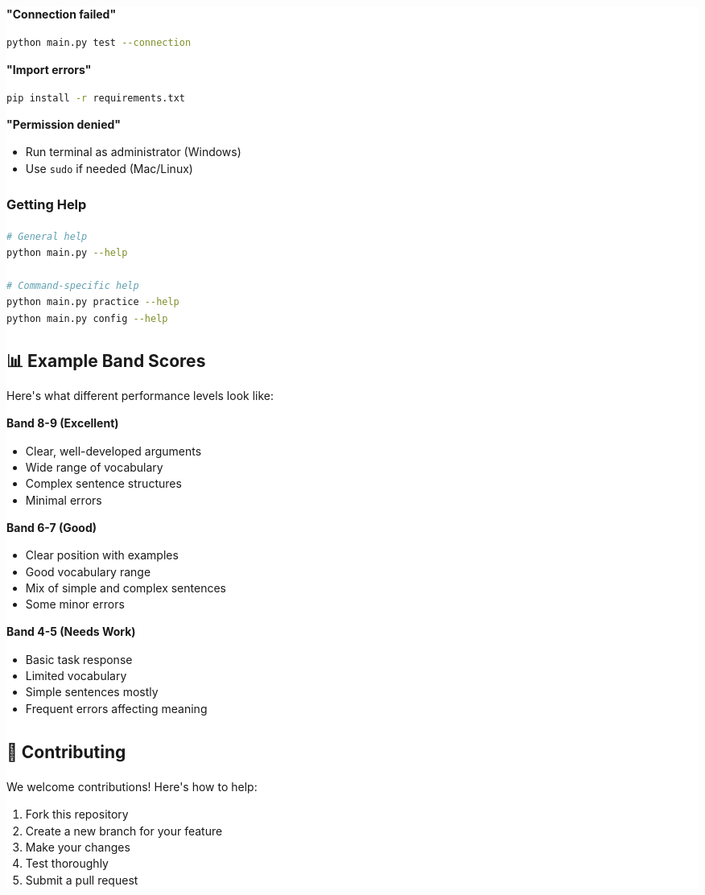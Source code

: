 **"Connection failed"**
```bash
python main.py test --connection
```

**"Import errors"**
```bash
pip install -r requirements.txt
```

**"Permission denied"**
- Run terminal as administrator (Windows)
- Use `sudo` if needed (Mac/Linux)

### Getting Help

```bash
# General help
python main.py --help

# Command-specific help
python main.py practice --help
python main.py config --help
```

## 📊 Example Band Scores

Here's what different performance levels look like:

**Band 8-9 (Excellent)**
- Clear, well-developed arguments
- Wide range of vocabulary
- Complex sentence structures
- Minimal errors

**Band 6-7 (Good)**
- Clear position with examples
- Good vocabulary range
- Mix of simple and complex sentences
- Some minor errors

**Band 4-5 (Needs Work)**
- Basic task response
- Limited vocabulary
- Simple sentences mostly
- Frequent errors affecting meaning

## 🤝 Contributing

We welcome contributions! Here's how to help:

1. Fork this repository
2. Create a new branch for your feature
3. Make your changes
4. Test thoroughly
5. Submit a pull request
